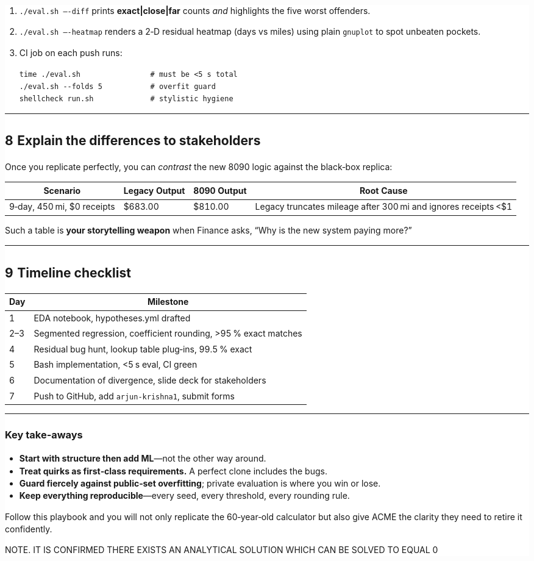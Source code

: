 1. `./eval.sh –‑diff` prints **exact|close|far** counts *and* highlights the five worst offenders.
2. `./eval.sh –‑heatmap` renders a 2‑D residual heatmap (days vs miles) using plain `gnuplot` to spot unbeaten pockets.
3. CI job on each push runs:

   ```
   time ./eval.sh                # must be <5 s total
   ./eval.sh --folds 5           # overfit guard
   shellcheck run.sh             # stylistic hygiene
   ```

---

## 8  Explain the differences to stakeholders

Once you replicate perfectly, you can *contrast* the new 8090 logic against the black‑box replica:

| Scenario                    | Legacy Output | 8090 Output | Root Cause                                                      |
| --------------------------- | ------------- | ----------- | --------------------------------------------------------------- |
| 9‑day, 450 mi, \$0 receipts | \$683.00      | \$810.00    | Legacy truncates mileage after 300 mi and ignores receipts <\$1 |

Such a table is **your storytelling weapon** when Finance asks, “Why is the new system paying more?”

---

## 9  Timeline checklist

| Day | Milestone                                                        |
| --- | ---------------------------------------------------------------- |
| 1   | EDA notebook, hypotheses.yml drafted                             |
| 2–3 | Segmented regression, coefficient rounding,  >95 % exact matches |
| 4   | Residual bug hunt, lookup table plug‑ins, 99.5 % exact           |
| 5   | Bash implementation, <5 s eval, CI green                         |
| 6   | Documentation of divergence, slide deck for stakeholders         |
| 7   | Push to GitHub, add `arjun-krishna1`, submit forms               |

---

### Key take‑aways

* **Start with structure then add ML**—not the other way around.
* **Treat quirks as first‑class requirements.**  A perfect clone includes the bugs.
* **Guard fiercely against public‑set overfitting**; private evaluation is where you win or lose.
* **Keep everything reproducible**—every seed, every threshold, every rounding rule.

Follow this playbook and you will not only replicate the 60‑year‑old calculator but also give ACME the clarity they need to retire it confidently.


NOTE. IT IS CONFIRMED THERE EXISTS AN ANALYTICAL SOLUTION WHICH CAN BE SOLVED TO EQUAL 0